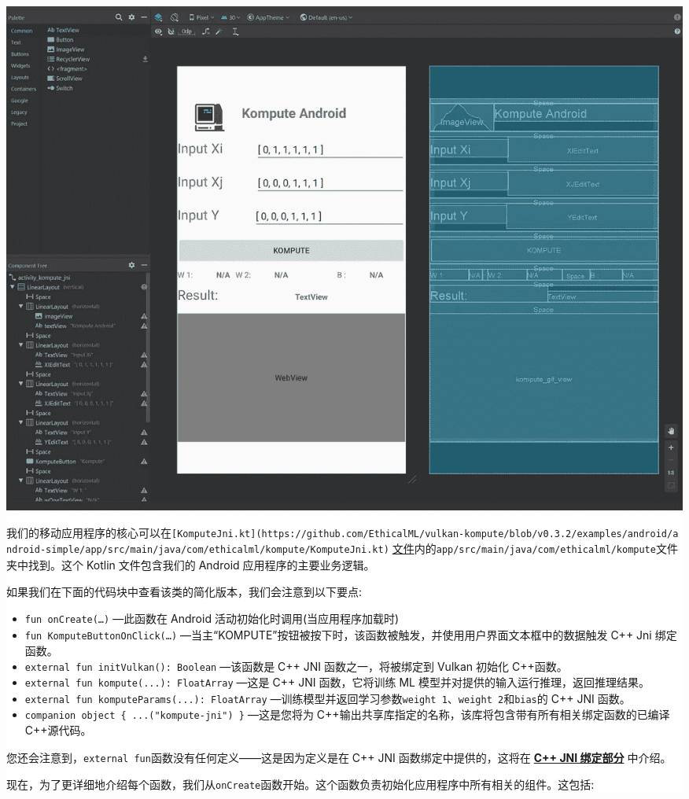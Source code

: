 ![](img/a0212b9005e57d4e402ab973a5d64ff9.png)

我们的移动应用程序的核心可以在`[KomputeJni.kt](https://github.com/EthicalML/vulkan-kompute/blob/v0.3.2/examples/android/android-simple/app/src/main/java/com/ethicalml/kompute/KomputeJni.kt)` [文件](https://github.com/EthicalML/vulkan-kompute/blob/v0.3.2/examples/android/android-simple/app/src/main/java/com/ethicalml/kompute/KomputeJni.kt)内的`app/src/main/java/com/ethicalml/kompute`文件夹中找到。这个 Kotlin 文件包含我们的 Android 应用程序的主要业务逻辑。

如果我们在下面的代码块中查看该类的简化版本，我们会注意到以下要点:

*   `fun onCreate(…)` —此函数在 Android 活动初始化时调用(当应用程序加载时)
*   `fun KomputeButtonOnClick(…)` —当主“KOMPUTE”按钮被按下时，该函数被触发，并使用用户界面文本框中的数据触发 C++ Jni 绑定函数。
*   `external fun initVulkan(): Boolean` —该函数是 C++ JNI 函数之一，将被绑定到 Vulkan 初始化 C++函数。
*   `external fun kompute(...): FloatArray` —这是 C++ JNI 函数，它将训练 ML 模型并对提供的输入运行推理，返回推理结果。
*   `external fun komputeParams(...): FloatArray` —训练模型并返回学习参数`weight 1`、`weight 2`和`bias`的 C++ JNI 函数。
*   `companion object { ...("kompute-jni") }` —这是您将为 C++输出共享库指定的名称，该库将包含带有所有相关绑定函数的已编译 C++源代码。

您还会注意到，`external fun`函数没有任何定义——这是因为定义是在 C++ JNI 函数绑定中提供的，这将在 [**C++ JNI 绑定部分**](http://jni) 中介绍。

现在，为了更详细地介绍每个函数，我们从`onCreate`函数开始。这个函数负责初始化应用程序中所有相关的组件。这包括:

